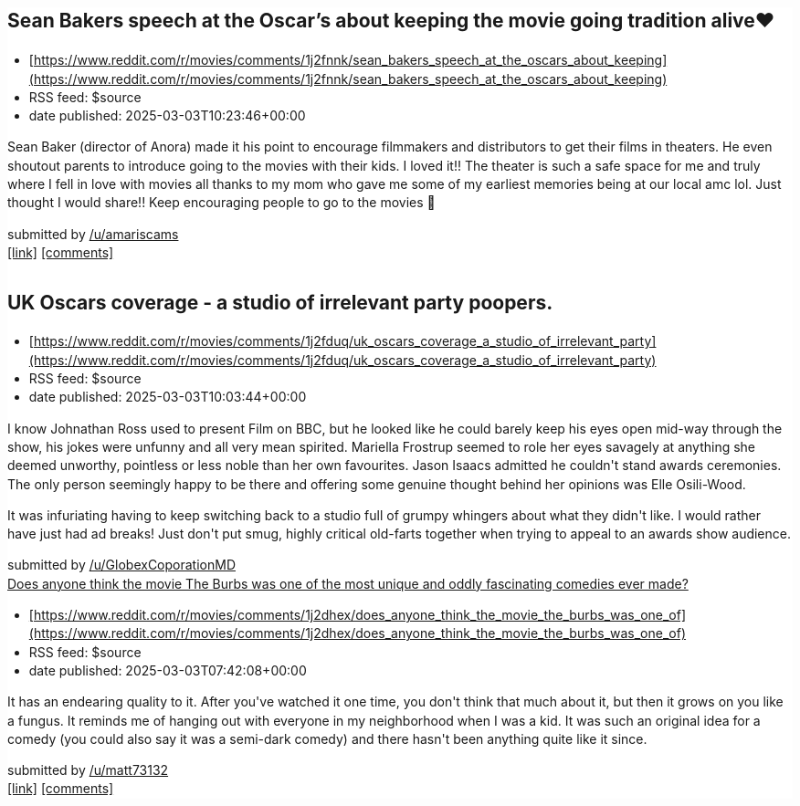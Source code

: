 ## Sean Bakers speech at the Oscar’s about keeping the movie going tradition alive❤️
 - [https://www.reddit.com/r/movies/comments/1j2fnnk/sean_bakers_speech_at_the_oscars_about_keeping](https://www.reddit.com/r/movies/comments/1j2fnnk/sean_bakers_speech_at_the_oscars_about_keeping)
 - RSS feed: $source
 - date published: 2025-03-03T10:23:46+00:00

<div class="md"><p>Sean Baker (director of Anora) made it his point to encourage filmmakers and distributors to get their films in theaters. He even shoutout parents to introduce going to the movies with their kids. I loved it!! The theater is such a safe space for me and truly where I fell in love with movies all thanks to my mom who gave me some of my earliest memories being at our local amc lol. Just thought I would share!! Keep encouraging people to go to the movies 🙂</p> </div> &#32; submitted by &#32; <a href="https://www.reddit.com/user/amariscams"> /u/amariscams </a> <br/> <span><a href="https://www.reddit.com/r/movies/comments/1j2fnnk/sean_bakers_speech_at_the_oscars_about_keeping/">[link]</a></span> &#32; <span><a href="https://www.reddit.com/r/movies/comments/1j2fnnk/sean_bakers_speech_at_the_oscars_about_keeping/">[comments]</a></span>

## UK Oscars coverage - a studio of irrelevant party poopers.
 - [https://www.reddit.com/r/movies/comments/1j2fduq/uk_oscars_coverage_a_studio_of_irrelevant_party](https://www.reddit.com/r/movies/comments/1j2fduq/uk_oscars_coverage_a_studio_of_irrelevant_party)
 - RSS feed: $source
 - date published: 2025-03-03T10:03:44+00:00

<div class="md"><p>I know Johnathan Ross used to present Film on BBC, but he looked like he could barely keep his eyes open mid-way through the show, his jokes were unfunny and all very mean spirited. Mariella Frostrup seemed to role her eyes savagely at anything she deemed unworthy, pointless or less noble than her own favourites. Jason Isaacs admitted he couldn&#39;t stand awards ceremonies. The only person seemingly happy to be there and offering some genuine thought behind her opinions was Elle Osili-Wood. </p> <p>It was infuriating having to keep switching back to a studio full of grumpy whingers about what they didn&#39;t like. I would rather have just had ad breaks! Just don&#39;t put smug, highly critical old-farts together when trying to appeal to an awards show audience. </p> </div> &#32; submitted by &#32; <a href="https://www.reddit.com/user/GlobexCoporationMD"> /u/GlobexCoporationMD </a> <br/> <span><a href="https://www.reddit.com/r/movies/co

## Does anyone think the movie The Burbs was one of the most unique and oddly fascinating comedies ever made?
 - [https://www.reddit.com/r/movies/comments/1j2dhex/does_anyone_think_the_movie_the_burbs_was_one_of](https://www.reddit.com/r/movies/comments/1j2dhex/does_anyone_think_the_movie_the_burbs_was_one_of)
 - RSS feed: $source
 - date published: 2025-03-03T07:42:08+00:00

<div class="md"><p>It has an endearing quality to it. After you&#39;ve watched it one time, you don&#39;t think that much about it, but then it grows on you like a fungus. It reminds me of hanging out with everyone in my neighborhood when I was a kid. It was such an original idea for a comedy (you could also say it was a semi-dark comedy) and there hasn&#39;t been anything quite like it since.</p> </div> &#32; submitted by &#32; <a href="https://www.reddit.com/user/matt73132"> /u/matt73132 </a> <br/> <span><a href="https://www.reddit.com/r/movies/comments/1j2dhex/does_anyone_think_the_movie_the_burbs_was_one_of/">[link]</a></span> &#32; <span><a href="https://www.reddit.com/r/movies/comments/1j2dhex/does_anyone_think_the_movie_the_burbs_was_one_of/">[comments]</a></span>
